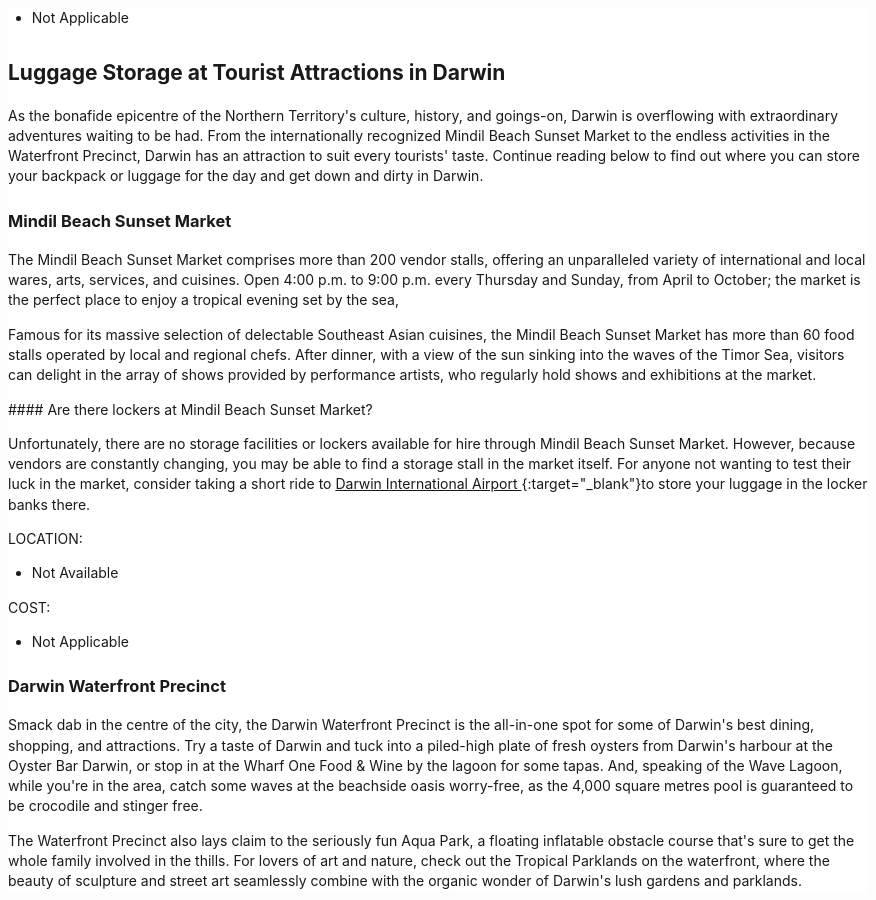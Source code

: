 - Not Applicable

</div>

## Luggage Storage at Tourist Attractions in Darwin

As the bonafide epicentre of the Northern Territory's culture, history, and goings-on, Darwin is overflowing with extraordinary adventures waiting to be had. From the internationally recognized Mindil Beach Sunset Market to the endless activities in the Waterfront Precinct, Darwin has an attraction to suit every tourists' taste. Continue reading below to find out where you can store your backpack or luggage for the day and get down and dirty in Darwin.

### Mindil Beach Sunset Market

The Mindil Beach Sunset Market comprises more than 200 vendor stalls, offering an unparalleled variety of international and local wares, arts, services, and cuisines. Open 4:00 p.m. to 9:00 p.m. every Thursday and Sunday, from April to October; the market is the perfect place to enjoy a tropical evening set by the sea,

Famous for its massive selection of delectable Southeast Asian cuisines, the Mindil Beach Sunset Market has more than 60 food stalls operated by local and regional chefs. After dinner, with a view of the sun sinking into the waves of the Timor Sea, visitors can delight in the array of shows provided by performance artists, who regularly hold shows and exhibitions at the market.

<div class="bg-light m-3 p-4 border rounded" markdown="1">
#### Are there lockers at Mindil Beach Sunset Market?

Unfortunately, there are no storage facilities or lockers available for hire through Mindil Beach Sunset Market. However, because vendors are constantly changing, you may be able to find a storage stall in the market itself. For anyone not wanting to test their luck in the market, consider taking a short ride to [Darwin International Airport ](https://www.darwinairport.com.au/when-you-arrive#:~:text=dispense%20foreign%20currency.-,Lockers,adjacent%20to%20the%20Terminal%20Building){:target="\_blank"}to store your luggage in the locker banks there.

LOCATION:

- Not Available

COST:

- Not Applicable

</div>

### Darwin Waterfront Precinct

Smack dab in the centre of the city, the Darwin Waterfront Precinct is the all-in-one spot for some of Darwin's best dining, shopping, and attractions. Try a taste of Darwin and tuck into a piled-high plate of fresh oysters from Darwin's harbour at the Oyster Bar Darwin, or stop in at the Wharf One Food & Wine by the lagoon for some tapas. And, speaking of the Wave Lagoon, while you're in the area, catch some waves at the beachside oasis worry-free, as the 4,000 square metres pool is guaranteed to be crocodile and stinger free.

The Waterfront Precinct also lays claim to the seriously fun Aqua Park, a floating inflatable obstacle course that's sure to get the whole family involved in the thills. For lovers of art and nature, check out the Tropical Parklands on the waterfront, where the beauty of sculpture and street art seamlessly combine with the organic wonder of Darwin's lush gardens and parklands.
